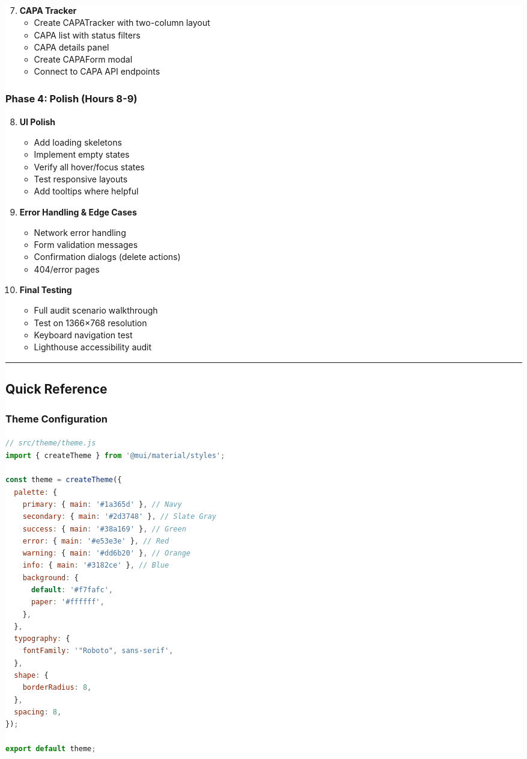 7. **CAPA Tracker**
   - Create CAPATracker with two-column layout
   - CAPA list with status filters
   - CAPA details panel
   - Create CAPAForm modal
   - Connect to CAPA API endpoints

### Phase 4: Polish (Hours 8-9)

8. **UI Polish**
   - Add loading skeletons
   - Implement empty states
   - Verify all hover/focus states
   - Test responsive layouts
   - Add tooltips where helpful

9. **Error Handling & Edge Cases**
   - Network error handling
   - Form validation messages
   - Confirmation dialogs (delete actions)
   - 404/error pages

10. **Final Testing**
    - Full audit scenario walkthrough
    - Test on 1366×768 resolution
    - Keyboard navigation test
    - Lighthouse accessibility audit

---

## Quick Reference

### Theme Configuration

```javascript
// src/theme/theme.js
import { createTheme } from '@mui/material/styles';

const theme = createTheme({
  palette: {
    primary: { main: '#1a365d' }, // Navy
    secondary: { main: '#2d3748' }, // Slate Gray
    success: { main: '#38a169' }, // Green
    error: { main: '#e53e3e' }, // Red
    warning: { main: '#dd6b20' }, // Orange
    info: { main: '#3182ce' }, // Blue
    background: {
      default: '#f7fafc',
      paper: '#ffffff',
    },
  },
  typography: {
    fontFamily: '"Roboto", sans-serif',
  },
  shape: {
    borderRadius: 8,
  },
  spacing: 8,
});

export default theme;
```
